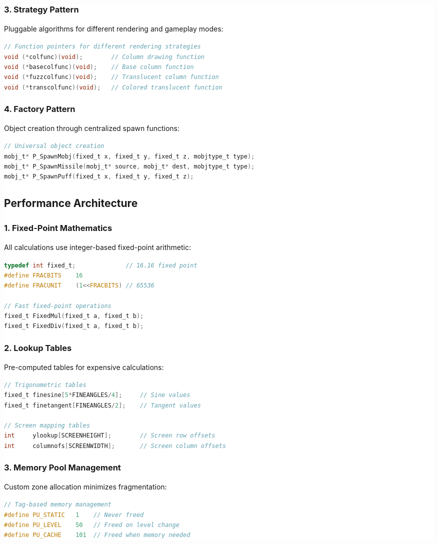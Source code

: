 ### 3. Strategy Pattern
Pluggable algorithms for different rendering and gameplay modes:

```c
// Function pointers for different rendering strategies
void (*colfunc)(void);        // Column drawing function
void (*basecolfunc)(void);    // Base column function
void (*fuzzcolfunc)(void);    // Translucent column function
void (*transcolfunc)(void);   // Colored translucent function
```

### 4. Factory Pattern
Object creation through centralized spawn functions:

```c
// Universal object creation
mobj_t* P_SpawnMobj(fixed_t x, fixed_t y, fixed_t z, mobjtype_t type);
mobj_t* P_SpawnMissile(mobj_t* source, mobj_t* dest, mobjtype_t type);
mobj_t* P_SpawnPuff(fixed_t x, fixed_t y, fixed_t z);
```

## Performance Architecture

### 1. Fixed-Point Mathematics
All calculations use integer-based fixed-point arithmetic:

```c
typedef int fixed_t;              // 16.16 fixed point
#define FRACBITS    16
#define FRACUNIT    (1<<FRACBITS) // 65536

// Fast fixed-point operations
fixed_t FixedMul(fixed_t a, fixed_t b);
fixed_t FixedDiv(fixed_t a, fixed_t b);
```

### 2. Lookup Tables
Pre-computed tables for expensive calculations:

```c
// Trigonometric tables
fixed_t finesine[5*FINEANGLES/4];     // Sine values
fixed_t finetangent[FINEANGLES/2];    // Tangent values

// Screen mapping tables
int     ylookup[SCREENHEIGHT];        // Screen row offsets
int     columnofs[SCREENWIDTH];       // Screen column offsets
```

### 3. Memory Pool Management
Custom zone allocation minimizes fragmentation:

```c
// Tag-based memory management
#define PU_STATIC   1    // Never freed
#define PU_LEVEL    50   // Freed on level change
#define PU_CACHE    101  // Freed when memory needed
```

